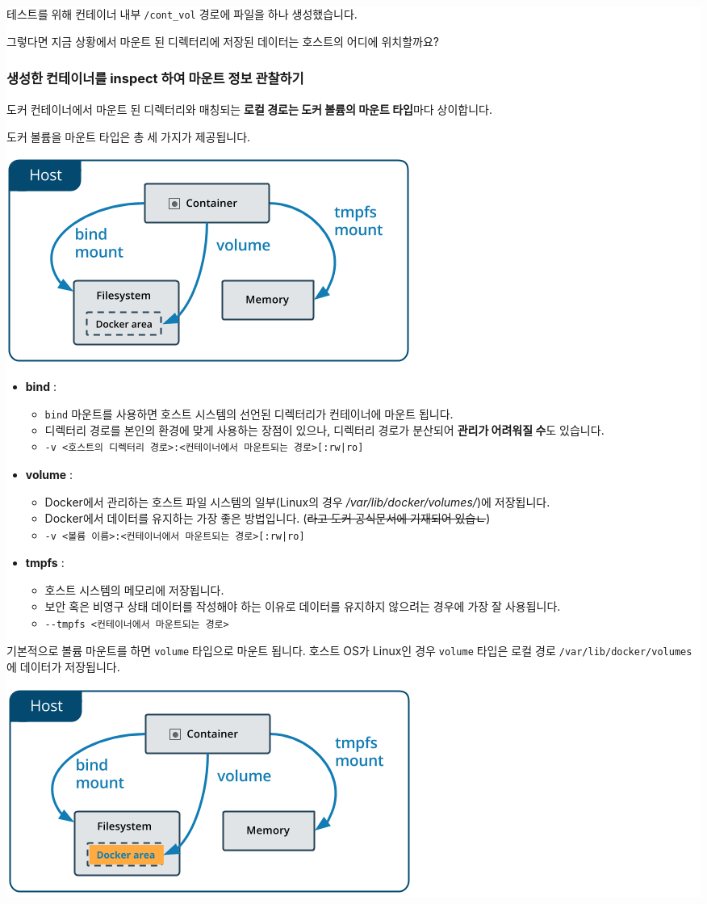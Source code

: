 테스트를 위해 컨테이너 내부 `/cont_vol` 경로에 파일을 하나 생성했습니다.

그렇다면 지금 상황에서 마운트 된 디렉터리에 저장된 데이터는 호스트의 어디에 위치할까요?

### 생성한 컨테이너를 inspect 하여 마운트 정보 관찰하기

도커 컨테이너에서 마운트 된 디렉터리와 매칭되는 **로컬 경로는 도커 볼륨의 마운트 타입**마다 상이합니다. 

도커 볼륨을 마운트 타입은 총 세 가지가 제공됩니다.

![](images/01.png)

* **bind** :

  * `bind` 마운트를 사용하면 호스트 시스템의 선언된 디렉터리가 컨테이너에 마운트 됩니다.
  * 디렉터리 경로를 본인의 환경에 맞게 사용하는 장점이 있으나, 디렉터리 경로가 분산되어 **관리가 어려워질 수**도 있습니다.
  * `-v <호스트의 디렉터리 경로>:<컨테이너에서 마운트되는 경로>[:rw|ro]`
* **volume** :

  * Docker에서 관리하는 호스트 파일 시스템의 일부(Linux의 경우 */var/lib/docker/volumes/*)에 저장됩니다.
  * Docker에서 데이터를 유지하는 가장 좋은 방법입니다. (~~라고 도커 공식문서에 기재되어 있습ㄴ~~)
  * `-v <볼륨 이름>:<컨테이너에서 마운트되는 경로>[:rw|ro]`
* **tmpfs** :

  * 호스트 시스템의 메모리에 저장됩니다.
  * 보안 혹은 비영구 상태 데이터를 작성해야 하는 이유로 데이터를 유지하지 않으려는 경우에 가장 잘 사용됩니다.
  * `--tmpfs <컨테이너에서 마운트되는 경로>`

기본적으로 볼륨 마운트를 하면 `volume` 타입으로 마운트 됩니다. 호스트 OS가 Linux인 경우 `volume` 타입은 로컬 경로 `/var/lib/docker/volumes`에 데이터가 저장됩니다.

![](images/02.png)
